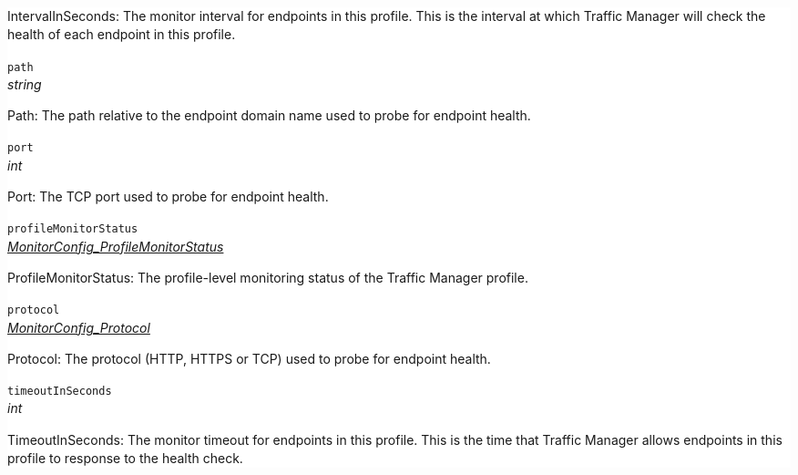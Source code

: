 <p>IntervalInSeconds: The monitor interval for endpoints in this profile. This is the interval at which Traffic Manager
will check the health of each endpoint in this profile.</p>
</td>
</tr>
<tr>
<td>
<code>path</code><br/>
<em>
string
</em>
</td>
<td>
<p>Path: The path relative to the endpoint domain name used to probe for endpoint health.</p>
</td>
</tr>
<tr>
<td>
<code>port</code><br/>
<em>
int
</em>
</td>
<td>
<p>Port: The TCP port used to probe for endpoint health.</p>
</td>
</tr>
<tr>
<td>
<code>profileMonitorStatus</code><br/>
<em>
<a href="#network.azure.com/v1api20220401.MonitorConfig_ProfileMonitorStatus">
MonitorConfig_ProfileMonitorStatus
</a>
</em>
</td>
<td>
<p>ProfileMonitorStatus: The profile-level monitoring status of the Traffic Manager profile.</p>
</td>
</tr>
<tr>
<td>
<code>protocol</code><br/>
<em>
<a href="#network.azure.com/v1api20220401.MonitorConfig_Protocol">
MonitorConfig_Protocol
</a>
</em>
</td>
<td>
<p>Protocol: The protocol (HTTP, HTTPS or TCP) used to probe for endpoint health.</p>
</td>
</tr>
<tr>
<td>
<code>timeoutInSeconds</code><br/>
<em>
int
</em>
</td>
<td>
<p>TimeoutInSeconds: The monitor timeout for endpoints in this profile. This is the time that Traffic Manager allows
endpoints in this profile to response to the health check.</p>